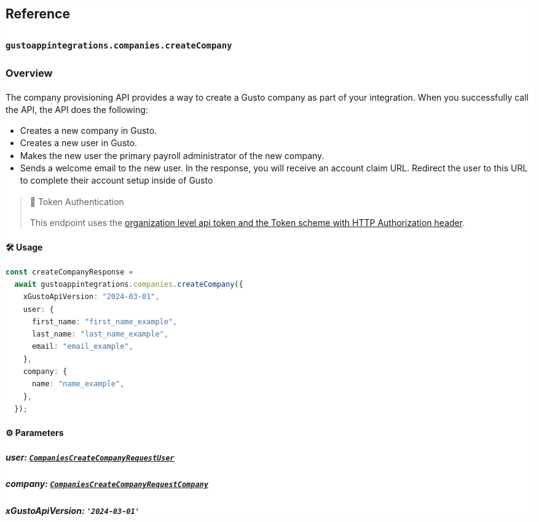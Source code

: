 ## Reference<a id="reference"></a>


### `gustoappintegrations.companies.createCompany`<a id="gustoappintegrationscompaniescreatecompany"></a>

### Overview<a id="overview"></a>
The company provisioning API provides a way to create a Gusto company as part of your integration. When you successfully call the API, the API does the following:
* Creates a new company in Gusto.
* Creates a new user in Gusto.
* Makes the new user the primary payroll administrator of the new company.
* Sends a welcome email to the new user.
In the response, you will receive an account claim URL. Redirect the user to this URL to complete their account setup inside of Gusto

> 📘 Token Authentication
>
> This endpoint uses the [organization level api token and the Token scheme with HTTP Authorization header](https://docs.gusto.com/embedded-payroll/docs/authentication#api-token-authentication).

#### 🛠️ Usage<a id="🛠️-usage"></a>

```typescript
const createCompanyResponse =
  await gustoappintegrations.companies.createCompany({
    xGustoApiVersion: "2024-03-01",
    user: {
      first_name: "first_name_example",
      last_name: "last_name_example",
      email: "email_example",
    },
    company: {
      name: "name_example",
    },
  });
```

#### ⚙️ Parameters<a id="⚙️-parameters"></a>

##### user: [`CompaniesCreateCompanyRequestUser`](./models/companies-create-company-request-user.ts)<a id="user-companiescreatecompanyrequestusermodelscompanies-create-company-request-userts"></a>

##### company: [`CompaniesCreateCompanyRequestCompany`](./models/companies-create-company-request-company.ts)<a id="company-companiescreatecompanyrequestcompanymodelscompanies-create-company-request-companyts"></a>

##### xGustoApiVersion: `'2024-03-01'`<a id="xgustoapiversion-2024-03-01"></a>
